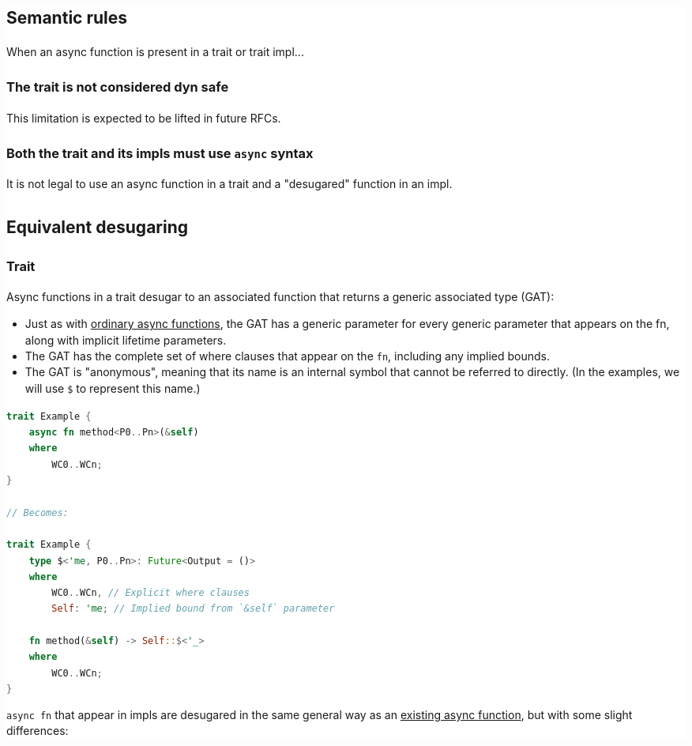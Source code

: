 ## Semantic rules

When an async function is present in a trait or trait impl...

### The trait is not considered dyn safe

This limitation is expected to be lifted in future RFCs.

### Both the trait and its impls must use `async` syntax

It is not legal to use an async function in a trait and a "desugared" function in an impl.

## Equivalent desugaring

### Trait

Async functions in a trait desugar to an associated function that returns a generic associated type (GAT):

* Just as with [ordinary async functions](https://rust-lang.github.io/rfcs/2394-async_await.html#lifetime-capture-in-the-anonymous-future), the GAT has a generic parameter for every generic parameter that appears on the fn, along with implicit lifetime parameters.
* The GAT has the complete set of where clauses that appear on the `fn`, including any implied bounds.
* The GAT is "anonymous", meaning that its name is an internal symbol that cannot be referred to directly. (In the examples, we will use `$` to represent this name.)


```rust
trait Example {
    async fn method<P0..Pn>(&self)
    where
        WC0..WCn;
}

// Becomes:

trait Example {
    type $<'me, P0..Pn>: Future<Output = ()>
    where
        WC0..WCn, // Explicit where clauses
        Self: 'me; // Implied bound from `&self` parameter

    fn method(&self) -> Self::$<'_>
    where
        WC0..WCn;
}
```

`async fn` that appear in impls are desugared in the same general way as an [existing async function](https://doc.rust-lang.org/reference/items/functions.html#async-functions), but with some slight differences:

